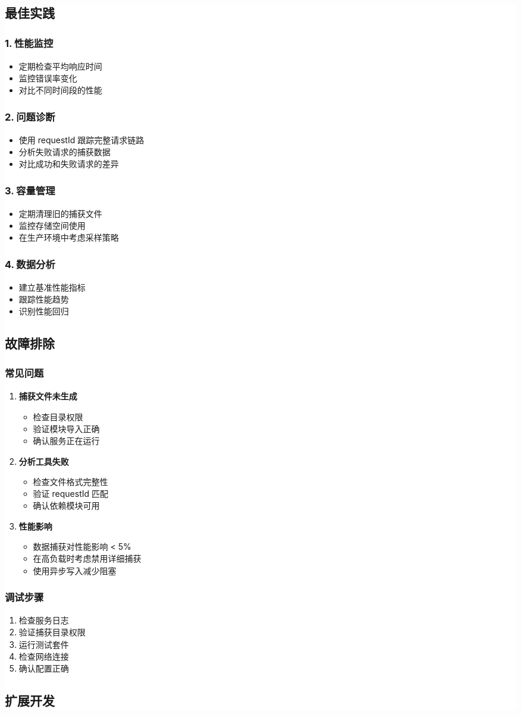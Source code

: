 ## 最佳实践

### 1. 性能监控
- 定期检查平均响应时间
- 监控错误率变化
- 对比不同时间段的性能

### 2. 问题诊断
- 使用 requestId 跟踪完整请求链路
- 分析失败请求的捕获数据
- 对比成功和失败请求的差异

### 3. 容量管理
- 定期清理旧的捕获文件
- 监控存储空间使用
- 在生产环境中考虑采样策略

### 4. 数据分析
- 建立基准性能指标
- 跟踪性能趋势
- 识别性能回归

## 故障排除

### 常见问题
1. **捕获文件未生成**
   - 检查目录权限
   - 验证模块导入正确
   - 确认服务正在运行

2. **分析工具失败**
   - 检查文件格式完整性
   - 验证 requestId 匹配
   - 确认依赖模块可用

3. **性能影响**
   - 数据捕获对性能影响 < 5%
   - 在高负载时考虑禁用详细捕获
   - 使用异步写入减少阻塞

### 调试步骤
1. 检查服务日志
2. 验证捕获目录权限
3. 运行测试套件
4. 检查网络连接
5. 确认配置正确

## 扩展开发

